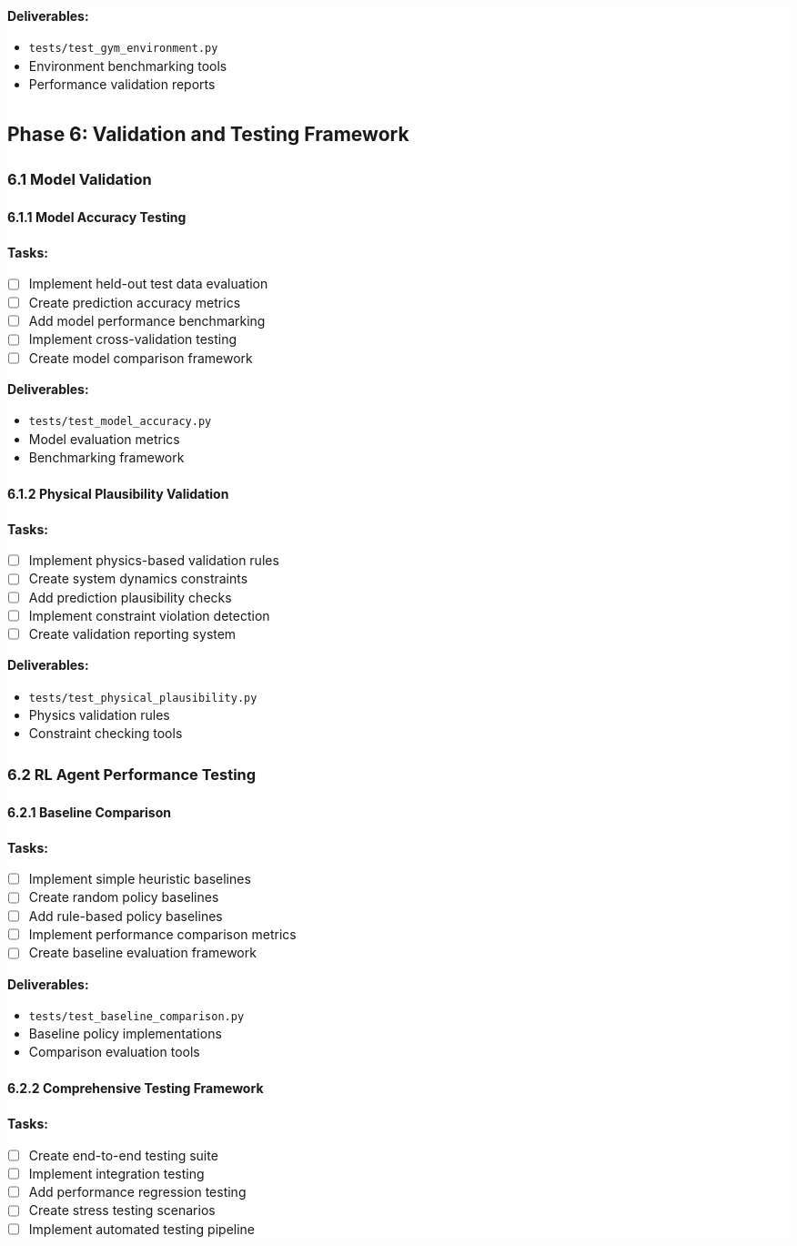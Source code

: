 **Deliverables:**
- `tests/test_gym_environment.py`
- Environment benchmarking tools
- Performance validation reports

## Phase 6: Validation and Testing Framework

### 6.1 Model Validation

#### 6.1.1 Model Accuracy Testing
**Tasks:**
- [ ] Implement held-out test data evaluation
- [ ] Create prediction accuracy metrics
- [ ] Add model performance benchmarking
- [ ] Implement cross-validation testing
- [ ] Create model comparison framework

**Deliverables:**
- `tests/test_model_accuracy.py`
- Model evaluation metrics
- Benchmarking framework

#### 6.1.2 Physical Plausibility Validation
**Tasks:**
- [ ] Implement physics-based validation rules
- [ ] Create system dynamics constraints
- [ ] Add prediction plausibility checks
- [ ] Implement constraint violation detection
- [ ] Create validation reporting system

**Deliverables:**
- `tests/test_physical_plausibility.py`
- Physics validation rules
- Constraint checking tools

### 6.2 RL Agent Performance Testing

#### 6.2.1 Baseline Comparison
**Tasks:**
- [ ] Implement simple heuristic baselines
- [ ] Create random policy baselines
- [ ] Add rule-based policy baselines
- [ ] Implement performance comparison metrics
- [ ] Create baseline evaluation framework

**Deliverables:**
- `tests/test_baseline_comparison.py`
- Baseline policy implementations
- Comparison evaluation tools

#### 6.2.2 Comprehensive Testing Framework
**Tasks:**
- [ ] Create end-to-end testing suite
- [ ] Implement integration testing
- [ ] Add performance regression testing
- [ ] Create stress testing scenarios
- [ ] Implement automated testing pipeline
